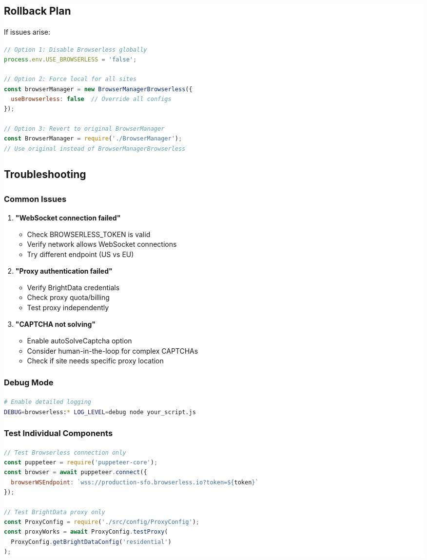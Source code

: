 
## Rollback Plan

If issues arise:

```javascript
// Option 1: Disable Browserless globally
process.env.USE_BROWSERLESS = 'false';

// Option 2: Force local for all sites
const browserManager = new BrowserManagerBrowserless({
  useBrowserless: false  // Override all configs
});

// Option 3: Revert to original BrowserManager
const BrowserManager = require('./BrowserManager');
// Use original instead of BrowserManagerBrowserless
```

## Troubleshooting

### Common Issues

1. **"WebSocket connection failed"**
   - Check BROWSERLESS_TOKEN is valid
   - Verify network allows WebSocket connections
   - Try different endpoint (US vs EU)

2. **"Proxy authentication failed"**
   - Verify BrightData credentials
   - Check proxy quota/billing
   - Test proxy independently

3. **"CAPTCHA not solving"**
   - Enable autoSolveCaptcha option
   - Consider human-in-the-loop for complex CAPTCHAs
   - Check if site needs specific proxy location

### Debug Mode
```bash
# Enable detailed logging
DEBUG=browserless:* LOG_LEVEL=debug node your_script.js
```

### Test Individual Components
```javascript
// Test Browserless connection only
const puppeteer = require('puppeteer-core');
const browser = await puppeteer.connect({
  browserWSEndpoint: `wss://production-sfo.browserless.io?token=${token}`
});

// Test BrightData proxy only
const ProxyConfig = require('./src/config/ProxyConfig');
const proxyWorks = await ProxyConfig.testProxy(
  ProxyConfig.getBrightDataConfig('residential')
);
```
